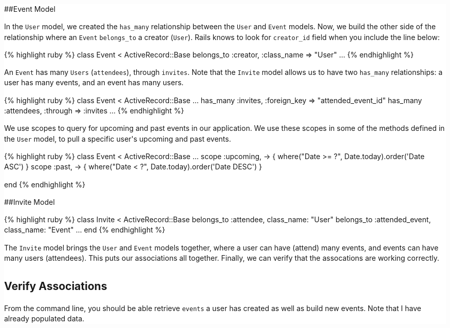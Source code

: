 <a name="step2"></a>
##Event Model

In the `User` model, we created the `has_many` relationship between the `User` and `Event` models.  Now, we build the other side of the relationship where an `Event` `belongs_to` a creator (`User`).  Rails knows to look for `creator_id` field when you include the line below:

{% highlight ruby %}
class Event < ActiveRecord::Base
  belongs_to :creator, :class_name => "User"
  ...
{% endhighlight %}

An `Event` has many `Users` (`attendees`), through `invites`.  Note that the `Invite` model allows us to have two `has_many` relationships: a user has many events, and an event has many users.

{% highlight ruby %}
class Event < ActiveRecord::Base
  ...
  has_many :invites, :foreign_key => "attended_event_id"
  has_many :attendees, :through => :invites
  ...
{% endhighlight %}

We use scopes to query for upcoming and past events in our application.  We use these scopes in some of the methods defined in the `User` model, to pull a specific user's upcoming and past events.

{% highlight ruby %}
class Event < ActiveRecord::Base
  ...
  scope :upcoming, -> { where("Date >= ?", Date.today).order('Date ASC') }
  scope :past, -> { where("Date < ?", Date.today).order('Date DESC') }

end
{% endhighlight %}

<a name="step3"></a>
##Invite Model

{% highlight ruby %}
class Invite < ActiveRecord::Base
  belongs_to :attendee, class_name: "User"
  belongs_to :attended_event, class_name: "Event"
  ...
end
{% endhighlight %}

The `Invite` model brings the `User` and `Event` models together, where a user can have (attend) many events, and events can have many users (attendees).  This puts our associations all together.  Finally, we can verify that the assocations are working correctly.

<a name="step4"></a>
## Verify Associations

From the command line, you should be able retrieve `events` a user has created as well as build new events.  Note that I have already populated data.
